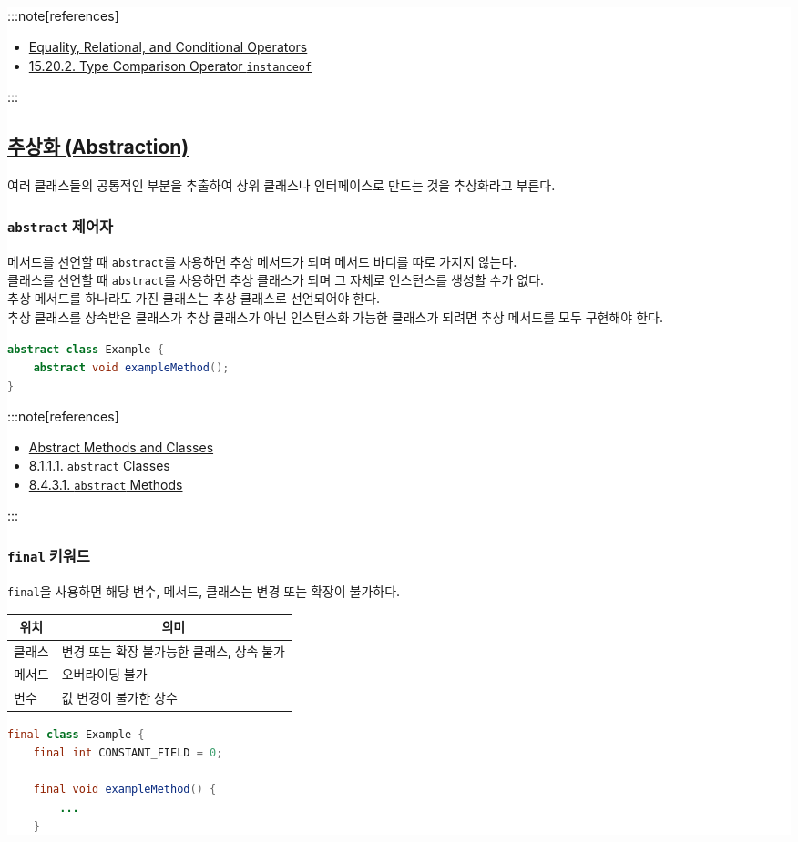 :::note[references]

- [Equality, Relational, and Conditional Operators](https://docs.oracle.com/javase/tutorial/java/nutsandbolts/op2.html)
- [15.20.2. Type Comparison Operator `instanceof`](https://docs.oracle.com/javase/specs/jls/se11/html/jls-15.html#jls-15.20.2)

:::

## [추상화 (Abstraction)](https://en.wikipedia.org/wiki/Abstraction_(computer_science))

여러 클래스들의 공통적인 부분을 추출하여 상위 클래스나 인터페이스로 만드는 것을 추상화라고 부른다.

### `abstract` 제어자

메서드를 선언할 때 `abstract`를 사용하면 추상 메서드가 되며 메서드 바디를 따로 가지지 않는다.  
클래스를 선언할 때 `abstract`를 사용하면 추상 클래스가 되며 그 자체로 인스턴스를 생성할 수가 없다.  
추상 메서드를 하나라도 가진 클래스는 추상 클래스로 선언되어야 한다.  
추상 클래스를 상속받은 클래스가 추상 클래스가 아닌 인스턴스화 가능한 클래스가 되려면 추상 메서드를 모두 구현해야 한다.

```java
abstract class Example {
    abstract void exampleMethod();
}
```

:::note[references]

- [Abstract Methods and Classes](https://docs.oracle.com/javase/tutorial/java/IandI/abstract.html)
- [8.1.1.1. `abstract` Classes](https://docs.oracle.com/javase/specs/jls/se11/html/jls-8.html#jls-8.1.1.1)
- [8.4.3.1. `abstract` Methods](https://docs.oracle.com/javase/specs/jls/se11/html/jls-8.html#jls-8.4.3.1)

:::

### `final` 키워드

`final`을 사용하면 해당 변수, 메서드, 클래스는 변경 또는 확장이 불가하다.

| 위치 | 의미 |
| --- | --- |
| 클래스 | 변경 또는 확장 불가능한 클래스, 상속 불가 |
| 메서드 | 오버라이딩 불가 |
| 변수 | 값 변경이 불가한 상수 |

```java
final class Example {
    final int CONSTANT_FIELD = 0;
    
    final void exampleMethod() {
        ...
    }
```
